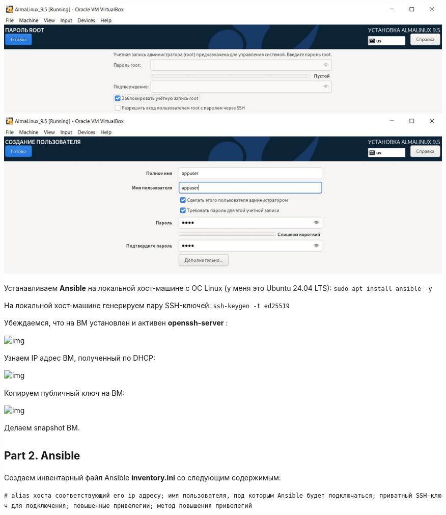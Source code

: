 ![img](attachments/1.3.png)
![img](attachments/1.4.png)

Устанавливаем **Ansible** на локальной хост-машине с ОС Linux (у меня это Ubuntu 24.04 LTS): 
```sudo apt install ansible -y```

На локальной хост-машине генерируем пару SSH-ключей:
```ssh-keygen -t ed25519```

Убеждаемcя, что на ВМ установлен и активен **openssh-server** :

![img](attachments/1.5.png)

Узнаем IP адрес ВМ, полученный по DHCP:

![img](attachments/1.6.png)

Копируем публичный ключ на ВМ:

![img](attachments/1.7.png)

Делаем snapshot ВМ.

## Part 2. Ansible

Создаем инвентарный файл Ansible **inventory.ini** со следующим содержимым:

```
# alias хоста соответствующий его ip адресу; имя пользователя, под которым Ansible будет подключаться; приватный SSH-ключ для подключения; повышенные привелегии; метод повышения привелегий
